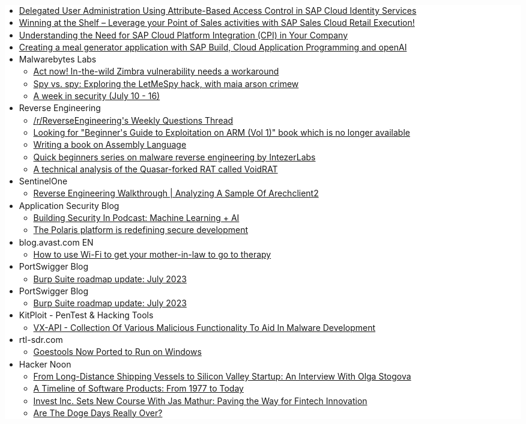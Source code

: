   - [Delegated User Administration Using Attribute-Based Access Control in SAP Cloud Identity Services](https://blogs.sap.com/2023/07/17/delegated-user-administration-using-attribute-based-access-control-in-sap-cloud-identity-services/)
  - [Winning at the Shelf – Leverage your Point of Sales activities with SAP Sales Cloud Retail Execution!](https://blogs.sap.com/2023/07/17/winning-at-the-shelf-leverage-your-point-of-sales-activities-with-sap-sales-cloud-retail-execution/)
  - [Understanding the Need for SAP Cloud Platform Integration (CPI) in Your Company](https://blogs.sap.com/2023/07/17/understanding-the-need-for-sap-cloud-platform-integration-cpi-in-your-company/)
  - [Creating a meal generator application with SAP Build, Cloud Application Programming and openAI](https://blogs.sap.com/2023/07/17/creating-a-meal-generator-application-with-sap-build-cap-and-openai/)
- Malwarebytes Labs
  - [Act now! In-the-wild Zimbra vulnerability needs a workaround](https://www.malwarebytes.com/blog/news/2023/07/act-now-unpatched-zimbra-vulnerability-is-actively-exploited)
  - [Spy vs. spy: Exploring the LetMeSpy hack, with maia arson crimew](https://www.malwarebytes.com/blog/podcast/2023/07/spy-vs-spy-exploring-the-letmespy-hack-with-maia-arson-crimew)
  - [A week in security (July 10 - 16)](https://www.malwarebytes.com/blog/news/2023/07/a-week-in-security-july-10-16)
- Reverse Engineering
  - [/r/ReverseEngineering's Weekly Questions Thread](https://www.reddit.com/r/ReverseEngineering/comments/151uehx/rreverseengineerings_weekly_questions_thread/)
  - [Looking for "Beginner's Guide to Exploitation on ARM (Vol 1)" book which is no longer available](https://www.reddit.com/r/ReverseEngineering/comments/151z0xe/looking_for_beginners_guide_to_exploitation_on/)
  - [Writing a book on Assembly Language](https://www.reddit.com/r/ReverseEngineering/comments/1523qi5/writing_a_book_on_assembly_language/)
  - [Quick beginners series on malware reverse engineering by IntezerLabs](https://www.reddit.com/r/ReverseEngineering/comments/151sshy/quick_beginners_series_on_malware_reverse/)
  - [A technical analysis of the Quasar-forked RAT called VoidRAT](https://www.reddit.com/r/ReverseEngineering/comments/1522oi8/a_technical_analysis_of_the_quasarforked_rat/)
- SentinelOne
  - [Reverse Engineering Walkthrough | Analyzing A Sample Of Arechclient2](https://www.sentinelone.com/blog/reverse-engineering-walkthrough-analyzing-a-sample-of-arechclient2/)
- Application Security Blog
  - [Building Security In Podcast: Machine Learning + AI](https://www.synopsys.com/blogs/software-security/building-security-in-podcast-machine-learning-ai/)
  - [The Polaris platform is redefining secure development](https://www.synopsys.com/blogs/software-security/polaris-platform-secure-development/)
- blog.avast.com EN
  - [How to use Wi-Fi to get your mother-in-law to go to therapy](https://blog.avast.com/wi-fi-mother-in-law-therapy)
- PortSwigger Blog
  - [Burp Suite roadmap update: July 2023](https://portswigger.net/blog/burp-suite-roadmap-update-july-2023)
- PortSwigger Blog
  - [Burp Suite roadmap update: July 2023](https://portswigger.net/blog/burp-suite-roadmap-update-july-2023)
- KitPloit - PenTest & Hacking Tools
  - [VX-API - Collection Of Various Malicious Functionality To Aid In Malware Development](http://www.kitploit.com/2023/07/vx-api-collection-of-various-malicious.html)
- rtl-sdr.com
  - [Goestools Now Ported to Run on Windows](https://www.rtl-sdr.com/goestools-now-ported-to-run-on-windows/)
- Hacker Noon
  - [From Long-Distance Shipping Vessels to Silicon Valley Startup: An Interview With Olga Stogova](https://hackernoon.com/from-long-distance-shipping-vessels-to-silicon-valley-startup-an-interview-with-olga-stogova?source=rss)
  - [A Timeline of Software Products: From 1977 to Today](https://hackernoon.com/a-timeline-of-software-products-from-1977-to-today?source=rss)
  - [Invest Inc. Sets New Course With Jas Mathur: Paving the Way for Fintech Innovation](https://hackernoon.com/invest-inc-sets-new-course-with-jas-mathur-paving-the-way-for-fintech-innovation?source=rss)
  - [Are The Doge Days Really Over?](https://hackernoon.com/are-the-doge-days-really-over?source=rss)